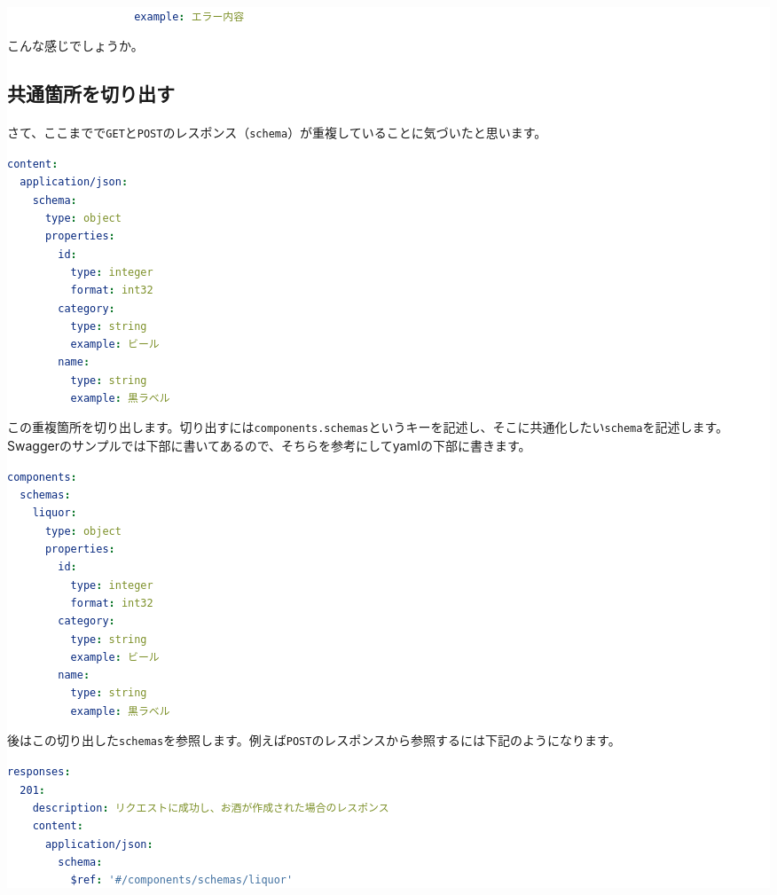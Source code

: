 ```yaml
                    example: エラー内容
```

こんな感じでしょうか。

## 共通箇所を切り出す

さて、ここまでで`GET`と`POST`のレスポンス（`schema`）が重複していることに気づいたと思います。

```yaml
content:
  application/json:
    schema:
      type: object
      properties:
        id:
          type: integer
          format: int32
        category:
          type: string
          example: ビール
        name:
          type: string
          example: 黒ラベル
```

この重複箇所を切り出します。切り出すには`components.schemas`というキーを記述し、そこに共通化したい`schema`を記述します。Swaggerのサンプルでは下部に書いてあるので、そちらを参考にしてyamlの下部に書きます。

```yaml
components:
  schemas:
    liquor:
      type: object
      properties:
        id:
          type: integer
          format: int32
        category:
          type: string
          example: ビール
        name:
          type: string
          example: 黒ラベル
```

後はこの切り出した`schemas`を参照します。例えば`POST`のレスポンスから参照するには下記のようになります。

```yaml
responses:
  201:
    description: リクエストに成功し、お酒が作成された場合のレスポンス
    content:
      application/json:
        schema:
          $ref: '#/components/schemas/liquor'
```
